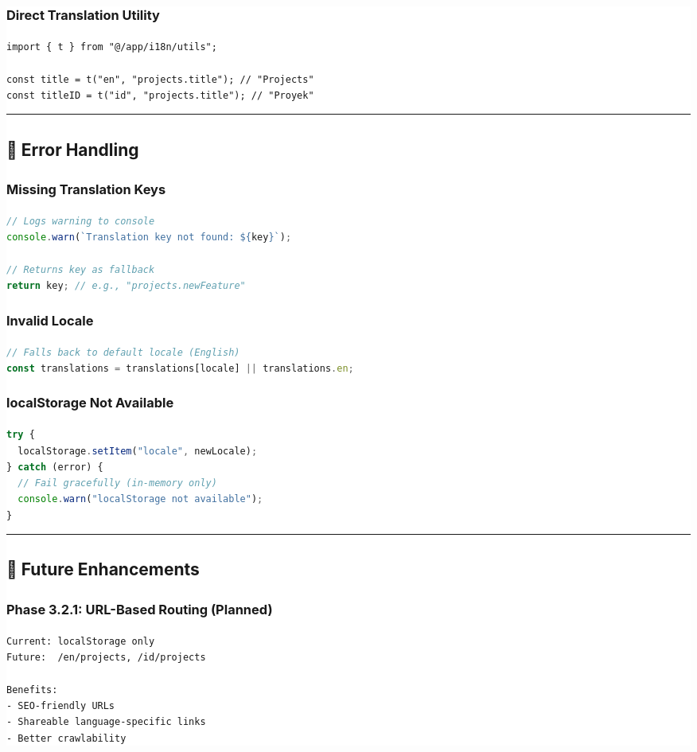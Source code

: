 ### Direct Translation Utility

```tsx
import { t } from "@/app/i18n/utils";

const title = t("en", "projects.title"); // "Projects"
const titleID = t("id", "projects.title"); // "Proyek"
```

---

## 🐛 Error Handling

### Missing Translation Keys

```typescript
// Logs warning to console
console.warn(`Translation key not found: ${key}`);

// Returns key as fallback
return key; // e.g., "projects.newFeature"
```

### Invalid Locale

```typescript
// Falls back to default locale (English)
const translations = translations[locale] || translations.en;
```

### localStorage Not Available

```typescript
try {
  localStorage.setItem("locale", newLocale);
} catch (error) {
  // Fail gracefully (in-memory only)
  console.warn("localStorage not available");
}
```

---

## 🔮 Future Enhancements

### Phase 3.2.1: URL-Based Routing (Planned)

```
Current: localStorage only
Future:  /en/projects, /id/projects

Benefits:
- SEO-friendly URLs
- Shareable language-specific links
- Better crawlability
```
